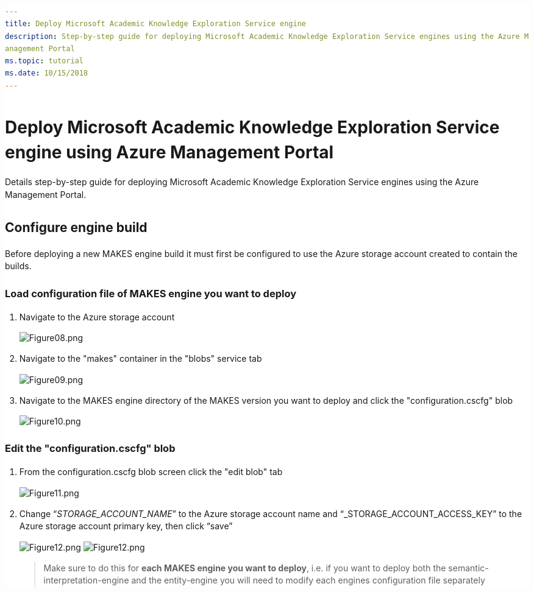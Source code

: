 ```yaml
---
title: Deploy Microsoft Academic Knowledge Exploration Service engine
description: Step-by-step guide for deploying Microsoft Academic Knowledge Exploration Service engines using the Azure Management Portal
ms.topic: tutorial
ms.date: 10/15/2018
---
```

# Deploy Microsoft Academic Knowledge Exploration Service engine using Azure Management Portal

Details step-by-step guide for deploying Microsoft Academic Knowledge Exploration Service engines using the Azure Management Portal.

## Configure engine build

Before deploying a new MAKES engine build it must first be configured to use the Azure storage account created to contain the builds.

### Load configuration file of MAKES engine you want to deploy

1. Navigate to the Azure storage account

    ![Figure08.png](Figure08.png)

1. Navigate to the "makes" container in the "blobs" service tab

    ![Figure09.png](Figure09.png)

1. Navigate to the MAKES engine directory of the MAKES version you want to deploy and click the "configuration.cscfg" blob

    ![Figure10.png](Figure10.png)

### Edit the "configuration.cscfg" blob

1. From the configuration.cscfg blob screen click the "edit blob" tab

    ![Figure11.png](Figure11.png)

1. Change “_STORAGE_ACCOUNT_NAME_” to the Azure storage account name and “_STORAGE_ACCOUNT_ACCESS_KEY” to the Azure storage account primary key, then click “save”

    ![Figure12.png](Figure12.png)
    ![Figure12.png](Figure12-b.png)

    > Make sure to do this for **each MAKES engine you want to deploy**, i.e. if you want to deploy both the semantic-interpretation-engine and the entity-engine you will need to modify each engines configuration file separately

